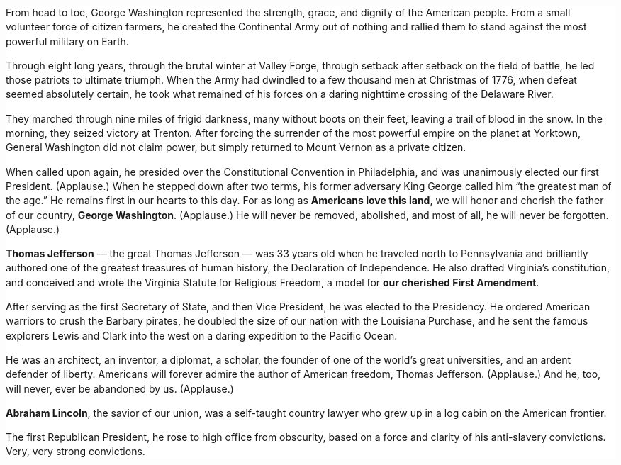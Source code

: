 From head to toe, George Washington represented the strength, grace,
and dignity of the American people.  From a small volunteer force of
citizen farmers, he created the Continental Army out of nothing and
rallied them to stand against the most powerful military on Earth.

Through eight long years, through the brutal winter at Valley Forge,
through setback after setback on the field of battle, he led those
patriots to ultimate triumph.  When the Army had dwindled to a few
thousand men at Christmas of 1776, when defeat seemed absolutely
certain, he took what remained of his forces on a daring nighttime
crossing of the Delaware River.

They marched through nine miles of frigid darkness, many without boots
on their feet, leaving a trail of blood in the snow.  In the morning,
they seized victory at Trenton.  After forcing the surrender of the
most powerful empire on the planet at Yorktown, General Washington did
not claim power, but simply returned to Mount Vernon as a private
citizen.

When called upon again, he presided over the Constitutional Convention
in Philadelphia, and was unanimously elected our first President.
(Applause.)  When he stepped down after two terms, his former
adversary King George called him “the greatest man of the age.”  He
remains first in our hearts to this day.  For as long as **Americans
love this land**, we will honor and cherish the father of our country,
**George Washington**.  (Applause.)  He will never be removed,
abolished, and most of all, he will never be forgotten.  (Applause.)

**Thomas Jefferson** — the great Thomas Jefferson — was 33 years old
when he traveled north to Pennsylvania and brilliantly authored one of
the greatest treasures of human history, the Declaration of
Independence.  He also drafted Virginia’s constitution, and conceived
and wrote the Virginia Statute for Religious Freedom, a model for
**our cherished First Amendment**.

After serving as the first Secretary of State, and then Vice
President, he was elected to the Presidency.  He ordered American
warriors to crush the Barbary pirates, he doubled the size of our
nation with the Louisiana Purchase, and he sent the famous explorers
Lewis and Clark into the west on a daring expedition to the Pacific
Ocean.

He was an architect, an inventor, a diplomat, a scholar, the founder
of one of the world’s great universities, and an ardent defender of
liberty.  Americans will forever admire the author of American
freedom, Thomas Jefferson.  (Applause.)  And he, too, will never, ever
be abandoned by us.  (Applause.)

**Abraham Lincoln**, the savior of our union, was a self-taught
country lawyer who grew up in a log cabin on the American frontier.

The first Republican President, he rose to high office from obscurity,
based on a force and clarity of his anti-slavery convictions.  Very,
very strong convictions.
